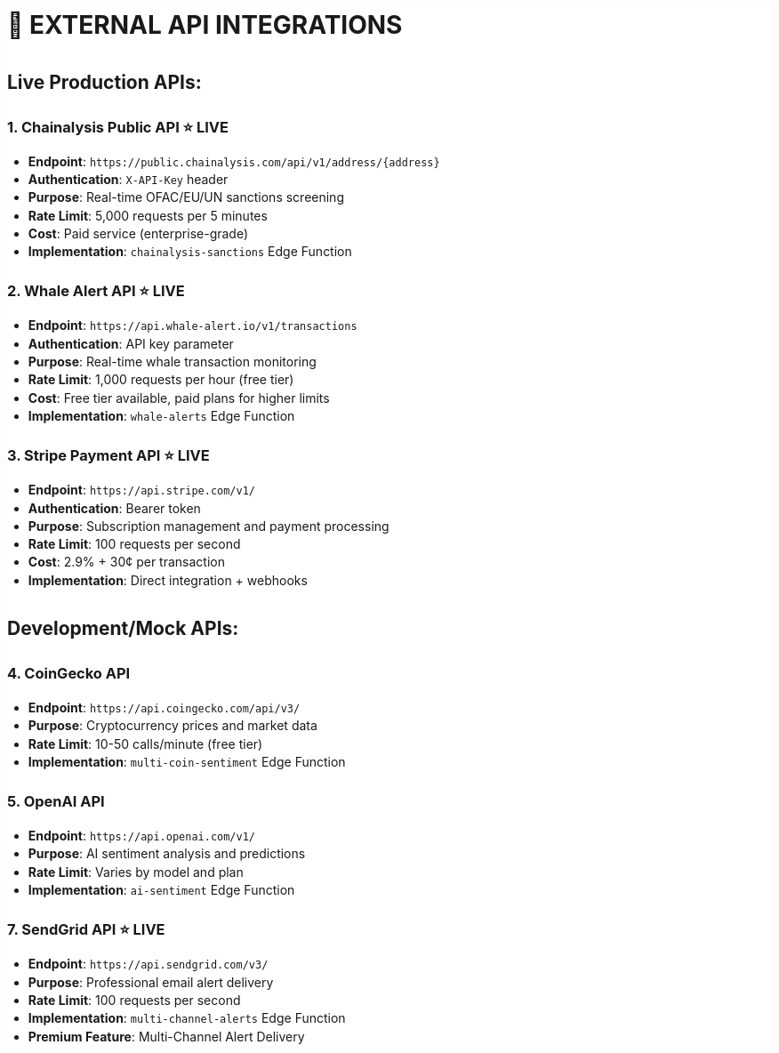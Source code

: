 # 🔗 **EXTERNAL API INTEGRATIONS**

## **Live Production APIs:**

### **1. Chainalysis Public API** ⭐ **LIVE**
- **Endpoint**: `https://public.chainalysis.com/api/v1/address/{address}`
- **Authentication**: `X-API-Key` header
- **Purpose**: Real-time OFAC/EU/UN sanctions screening
- **Rate Limit**: 5,000 requests per 5 minutes
- **Cost**: Paid service (enterprise-grade)
- **Implementation**: `chainalysis-sanctions` Edge Function

### **2. Whale Alert API** ⭐ **LIVE**
- **Endpoint**: `https://api.whale-alert.io/v1/transactions`
- **Authentication**: API key parameter
- **Purpose**: Real-time whale transaction monitoring
- **Rate Limit**: 1,000 requests per hour (free tier)
- **Cost**: Free tier available, paid plans for higher limits
- **Implementation**: `whale-alerts` Edge Function

### **3. Stripe Payment API** ⭐ **LIVE**
- **Endpoint**: `https://api.stripe.com/v1/`
- **Authentication**: Bearer token
- **Purpose**: Subscription management and payment processing
- **Rate Limit**: 100 requests per second
- **Cost**: 2.9% + 30¢ per transaction
- **Implementation**: Direct integration + webhooks

## **Development/Mock APIs:**

### **4. CoinGecko API**
- **Endpoint**: `https://api.coingecko.com/api/v3/`
- **Purpose**: Cryptocurrency prices and market data
- **Rate Limit**: 10-50 calls/minute (free tier)
- **Implementation**: `multi-coin-sentiment` Edge Function

### **5. OpenAI API**
- **Endpoint**: `https://api.openai.com/v1/`
- **Purpose**: AI sentiment analysis and predictions
- **Rate Limit**: Varies by model and plan
- **Implementation**: `ai-sentiment` Edge Function

### **7. SendGrid API** ⭐ **LIVE**
- **Endpoint**: `https://api.sendgrid.com/v3/`
- **Purpose**: Professional email alert delivery
- **Rate Limit**: 100 requests per second
- **Implementation**: `multi-channel-alerts` Edge Function
- **Premium Feature**: Multi-Channel Alert Delivery
